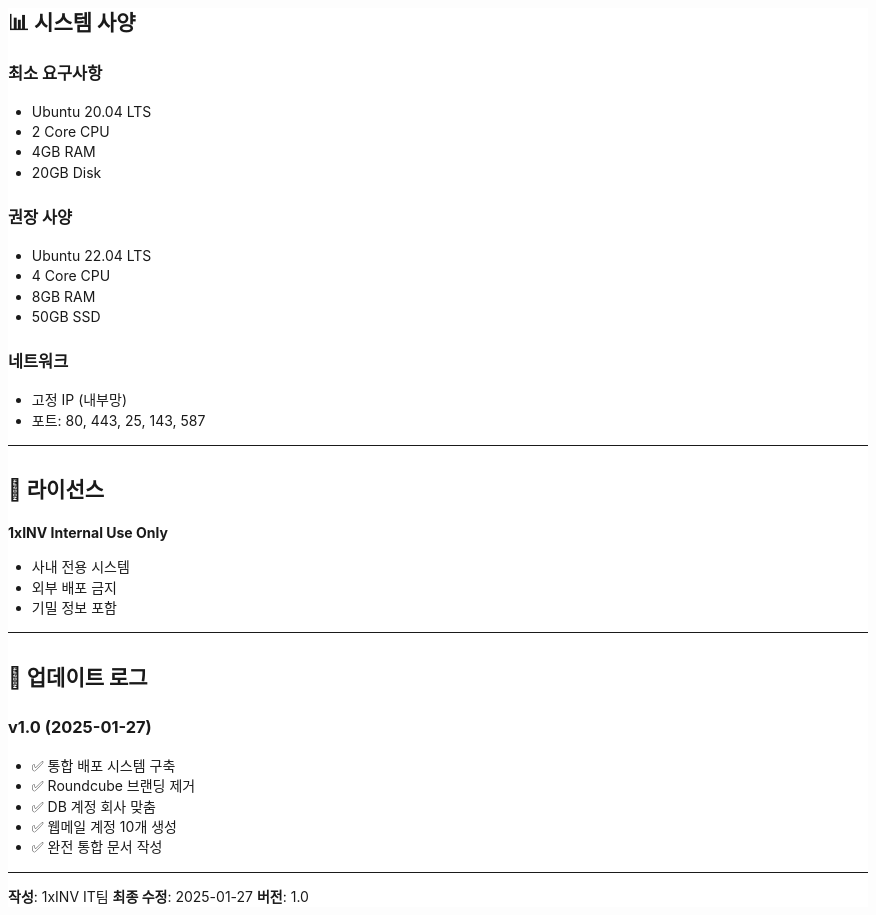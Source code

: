 
## 📊 시스템 사양

### 최소 요구사항
- Ubuntu 20.04 LTS
- 2 Core CPU
- 4GB RAM
- 20GB Disk

### 권장 사양
- Ubuntu 22.04 LTS
- 4 Core CPU
- 8GB RAM
- 50GB SSD

### 네트워크
- 고정 IP (내부망)
- 포트: 80, 443, 25, 143, 587

---

## 📝 라이선스

**1xINV Internal Use Only**
- 사내 전용 시스템
- 외부 배포 금지
- 기밀 정보 포함

---

## 🔄 업데이트 로그

### v1.0 (2025-01-27)
- ✅ 통합 배포 시스템 구축
- ✅ Roundcube 브랜딩 제거
- ✅ DB 계정 회사 맞춤
- ✅ 웹메일 계정 10개 생성
- ✅ 완전 통합 문서 작성

---

**작성**: 1xINV IT팀
**최종 수정**: 2025-01-27
**버전**: 1.0
